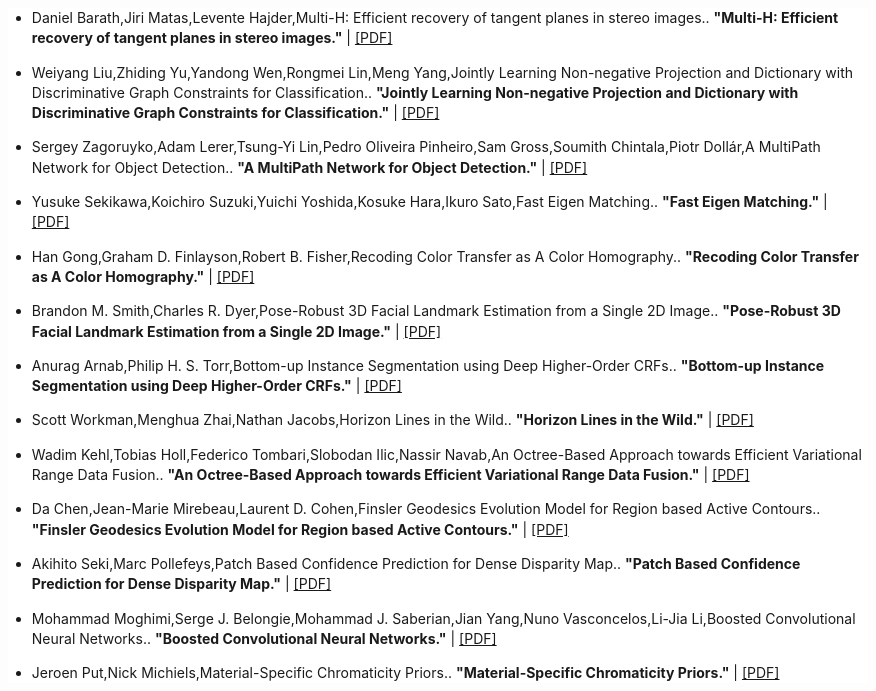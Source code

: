 
- Daniel Barath,Jiri Matas,Levente Hajder,Multi-H: Efficient recovery of tangent planes in stereo images.. **"Multi-H: Efficient recovery of tangent planes in stereo images."** | [[PDF]](http://www.bmva.org/bmvc/2016/papers/paper013/index.html) 


- Weiyang Liu,Zhiding Yu,Yandong Wen,Rongmei Lin,Meng Yang,Jointly Learning Non-negative Projection and Dictionary with Discriminative Graph Constraints for Classification.. **"Jointly Learning Non-negative Projection and Dictionary with Discriminative Graph Constraints for Classification."** | [[PDF]](http://www.bmva.org/bmvc/2016/papers/paper014/index.html) 


- Sergey Zagoruyko,Adam Lerer,Tsung-Yi Lin,Pedro Oliveira Pinheiro,Sam Gross,Soumith Chintala,Piotr Dollár,A MultiPath Network for Object Detection.. **"A MultiPath Network for Object Detection."** | [[PDF]](http://www.bmva.org/bmvc/2016/papers/paper015/index.html) 


- Yusuke Sekikawa,Koichiro Suzuki,Yuichi Yoshida,Kosuke Hara,Ikuro Sato,Fast Eigen Matching.. **"Fast Eigen Matching."** | [[PDF]](http://www.bmva.org/bmvc/2016/papers/paper016/index.html) 


- Han Gong,Graham D. Finlayson,Robert B. Fisher,Recoding Color Transfer as A Color Homography.. **"Recoding Color Transfer as A Color Homography."** | [[PDF]](http://www.bmva.org/bmvc/2016/papers/paper017/index.html) 


- Brandon M. Smith,Charles R. Dyer,Pose-Robust 3D Facial Landmark Estimation from a Single 2D Image.. **"Pose-Robust 3D Facial Landmark Estimation from a Single 2D Image."** | [[PDF]](http://www.bmva.org/bmvc/2016/papers/paper018/index.html) 


- Anurag Arnab,Philip H. S. Torr,Bottom-up Instance Segmentation using Deep Higher-Order CRFs.. **"Bottom-up Instance Segmentation using Deep Higher-Order CRFs."** | [[PDF]](http://www.bmva.org/bmvc/2016/papers/paper019/index.html) 


- Scott Workman,Menghua Zhai,Nathan Jacobs,Horizon Lines in the Wild.. **"Horizon Lines in the Wild."** | [[PDF]](http://www.bmva.org/bmvc/2016/papers/paper020/index.html) 


- Wadim Kehl,Tobias Holl,Federico Tombari,Slobodan Ilic,Nassir Navab,An Octree-Based Approach towards Efficient Variational Range Data Fusion.. **"An Octree-Based Approach towards Efficient Variational Range Data Fusion."** | [[PDF]](http://www.bmva.org/bmvc/2016/papers/paper021/index.html) 


- Da Chen,Jean-Marie Mirebeau,Laurent D. Cohen,Finsler Geodesics Evolution Model for Region based Active Contours.. **"Finsler Geodesics Evolution Model for Region based Active Contours."** | [[PDF]](http://www.bmva.org/bmvc/2016/papers/paper022/index.html) 


- Akihito Seki,Marc Pollefeys,Patch Based Confidence Prediction for Dense Disparity Map.. **"Patch Based Confidence Prediction for Dense Disparity Map."** | [[PDF]](http://www.bmva.org/bmvc/2016/papers/paper023/index.html) 


- Mohammad Moghimi,Serge J. Belongie,Mohammad J. Saberian,Jian Yang,Nuno Vasconcelos,Li-Jia Li,Boosted Convolutional Neural Networks.. **"Boosted Convolutional Neural Networks."** | [[PDF]](http://www.bmva.org/bmvc/2016/papers/paper024/index.html) 


- Jeroen Put,Nick Michiels,Material-Specific Chromaticity Priors.. **"Material-Specific Chromaticity Priors."** | [[PDF]](http://www.bmva.org/bmvc/2016/papers/paper025/index.html) 
